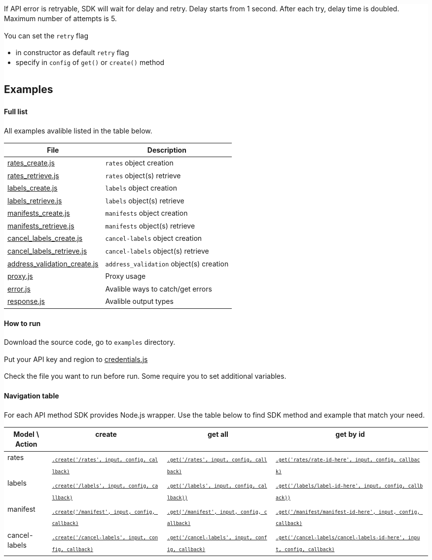 If API error is retryable, SDK will wait for delay and retry. Delay starts from 1 second. After each try, delay time is doubled. Maximum number of attempts is 5.

You can set the `retry` flag
- in constructor as default `retry` flag
- specify in `config` of `get()` or `create()` method


## Examples

#### Full list
All examples avalible listed in the table below.

| File                                                                                                             | Description                        |
|------------------------------------------------------------------------------------------------------------------|------------------------------------|
| [rates\_create.js](https://github.com/postmen/postmen-sdk-js/master/examples/rates_create.js)                    | `rates` object creation            |
| [rates\_retrieve.js](https://github.com/postmen/postmen-sdk-js/master/examples/rates_retrieve.js)                | `rates` object(s) retrieve         |
| [labels_create.js](https://github.com/postmen/postmen-sdk-js/master/examples/labels_create.js)                   | `labels` object creation           |
| [labels_retrieve.js](https://github.com/postmen/postmen-sdk-js/master/examples/labels_retrieve.js)               | `labels` object(s) retrieve        |
| [manifests_create.js](https://github.com/postmen/postmen-sdk-js/master/examples/manifests_create.js)             | `manifests` object creation        |
| [manifests_retrieve.js](https://github.com/postmen/postmen-sdk-js/master/examples/manifests_retrieve.js)         | `manifests` object(s) retrieve     |
| [cancel_labels_create.js](https://github.com/postmen/postmen-sdk-js/master/examples/cancel_labels_create.js)     | `cancel-labels` object creation    |
| [cancel_labels_retrieve.js](https://github.com/postmen/postmen-sdk-js/master/examples/cancel_labels_retrieve.js) | `cancel-labels` object(s) retrieve |
| [address_validation_create.js](https://github.com/postmen/postmen-sdk-js/master/examples/address_validation_create.js) | `address_validation` object(s) creation |
| [proxy.js](https://github.com/postmen/postmen-sdk-js/master/examples/proxy.js)                                   | Proxy usage                        |
| [error.js](https://github.com/postmen/postmen-sdk-js/master/examples/error.js)                                   | Avalible ways to catch/get errors  |
| [response.js](https://github.com/postmen/postmen-sdk-js/master/examples/response.js)                             | Avalible output types              |

#### How to run

Download the source code, go to `examples` directory.

Put your API key and region to [credentials.js](https://github.com/postmen/postmen-sdk-js/master/examples/credentials.js)

Check the file you want to run before run. Some require you to set additional variables.

#### Navigation table

For each API method SDK provides Node.js wrapper. Use the table below to find SDK method and example that match your need.

| Model \ Action | create                                                                                                                                               | get all                                                                                                                                                | get by id                                                                                                                                                                     |
|----------------|------------------------------------------------------------------------------------------------------------------------------------------------------|--------------------------------------------------------------------------------------------------------------------------------------------------------|-------------------------------------------------------------------------------------------------------------------------------------------------------------------------------|
| rates          | <sub>[`.create('/rates', input, config, callback)`](https://github.com/postmen/postmen-sdk-js/master/examples/rates_create.js#L78)</sub>             | <sub>[`.get('/rates', input, config, callback)`](https://github.com/postmen/postmen-sdk-js/master/examples/rates_retrieve.js#L9)</sub>                 | <sub>[`.get('rates/rate-id-here', input, config, callback)`](https://github.com/postmen/postmen-sdk-js/master/examples/rates_retrieve.js#L18)</sub>                           |
| labels         | <sub>[`.create('/labels', input, config, callback)`](https://github.com/postmen/postmen-sdk-js/master/examples/labels_create.js#L98)</sub>           | <sub>[`.get('/labels', input, config, callback))`](https://github.com/postmen/postmen-sdk-js/master/examples/labels_retrieve.js#L9)</sub>              | <sub>[`.get('/labels/label-id-here', input, config, callback))`](https://github.com/postmen/postmen-sdk-js/master/examples/labels_retrieve.js#L18)</sub>                      |
| manifest       | <sub>[`.create('/manifest', input, config, callback)`](https://github.com/postmen/postmen-sdk-js/master/examples/manifests_create.js)</sub>          | <sub>[`.get('/manifest', input, config, callback)`](https://github.com/postmen/postmen-sdk-js/master/examples/manifests_retrieve.js#L9)</sub>          | <sub>[`.get('/manifest/manifest-id-here', input, config, callback)`](https://github.com/postmen/postmen-sdk-js/master/examples/manifests_retrieve.js#L19)</sub>               |
| cancel-labels  | <sub>[`.create('/cancel-labels', input, config, callback)`](https://github.com/postmen/postmen-sdk-js/master/examples/cancel_labels_create.js)</sub> | <sub>[`.get('/cancel-labels', input, config, callback)`](https://github.com/postmen/postmen-sdk-js/master/examples/cancel_labels_retrieve.js#L9)</sub> | <sub>[`.get('/cancel-labels/cancel-labels-id-here', input, config, callback)`](https://github.com/postmen/postmen-sdk-js/master/examples/cancel_labels_retrieve.js#L18)</sub> |